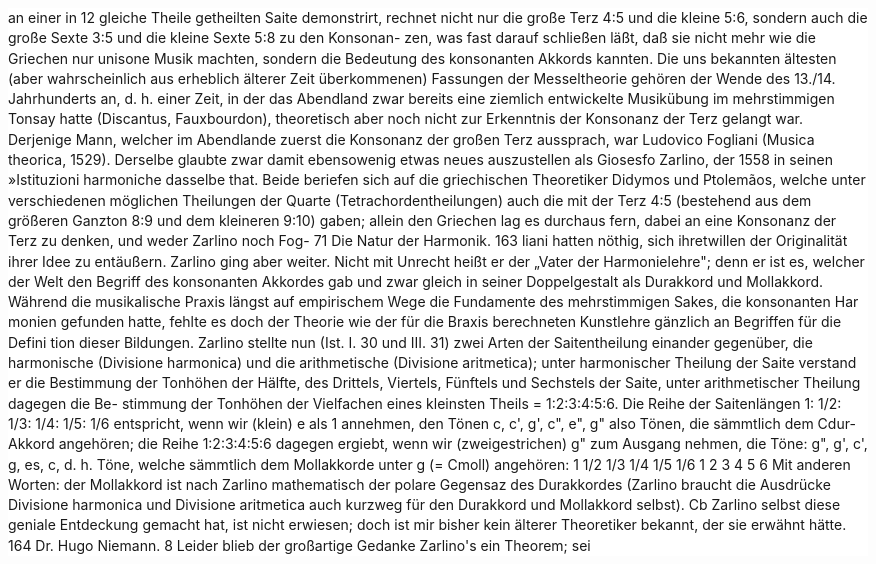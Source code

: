 an einer in 12 gleiche Theile getheilten Saite demonstrirt, rechnet
nicht nur die große Terz 4:5 und die kleine 5:6, sondern auch
die große Sexte 3:5 und die kleine Sexte 5:8 zu den Konsonan-
zen, was fast darauf schließen läßt, daß sie nicht mehr wie die
Griechen nur unisone Musik machten, sondern die Bedeutung des
konsonanten Akkords kannten. Die uns bekannten ältesten (aber
wahrscheinlich aus erheblich älterer Zeit überkommenen) Fassungen der
Messeltheorie gehören der Wende des 13./14. Jahrhunderts an,
d. h. einer Zeit, in der das Abendland zwar bereits eine ziemlich
entwickelte Musikübung im mehrstimmigen Tonsay hatte (Discantus,
Fauxbourdon), theoretisch aber noch nicht zur Erkenntnis der
Konsonanz der Terz gelangt war. Derjenige Mann, welcher im
Abendlande zuerst die Konsonanz der großen Terz aussprach, war
Ludovico Fogliani (Musica theorica, 1529). Derselbe glaubte
zwar damit ebensowenig etwas neues auszustellen als Giosesfo
Zarlino, der 1558 in seinen »Istituzioni harmoniche dasselbe
that. Beide beriefen sich auf die griechischen Theoretiker Didymos
und Ptolemãos, welche unter verschiedenen möglichen Theilungen
der Quarte (Tetrachordentheilungen) auch die mit der Terz 4:5
(bestehend aus dem größeren Ganzton 8:9 und dem kleineren
9:10) gaben; allein den Griechen lag es durchaus fern, dabei an
eine Konsonanz der Terz zu denken, und weder Zarlino noch Fog-
<pb>
71
Die Natur der Harmonik.
163
liani hatten nöthig, sich ihretwillen der Originalität ihrer Idee zu
entäußern.
Zarlino ging aber weiter. Nicht mit Unrecht heißt er der
„Vater der Harmonielehre"; denn er ist es, welcher der Welt den
Begriff des konsonanten Akkordes gab und zwar gleich in
seiner Doppelgestalt als Durakkord und Mollakkord.
Während die musikalische Praxis längst auf empirischem Wege
die Fundamente des mehrstimmigen Sakes, die konsonanten Har
monien gefunden hatte, fehlte es doch der Theorie wie der für die
Braxis berechneten Kunstlehre gänzlich an Begriffen für die Defini
tion dieser Bildungen. Zarlino stellte nun (Ist. I. 30 und III. 31)
zwei Arten der Saitentheilung einander gegenüber, die harmonische
(Divisione harmonica) und die arithmetische (Divisione aritmetica);
unter harmonischer Theilung der Saite verstand er die Bestimmung
der Tonhöhen der Hälfte, des Drittels, Viertels, Fünftels und
Sechstels der Saite, unter arithmetischer Theilung dagegen die Be-
stimmung der Tonhöhen der Vielfachen eines kleinsten Theils
= 1:2:3:4:5:6. Die Reihe der Saitenlängen 1: 1/2: 1/3:
1/4: 1/5: 1/6 entspricht, wenn wir (klein) e als 1 annehmen, den
Tönen c, c', g', c", e", g" also Tönen, die sämmtlich dem Cdur-
Akkord angehören; die Reihe 1:2:3:4:5:6 dagegen ergiebt,
wenn wir (zweigestrichen) g" zum Ausgang nehmen, die Töne:
g", g', c', g, es, c, d. h. Töne, welche sämmtlich dem Mollakkorde
unter g (= Cmoll) angehören:
1 1/2 1/3 1/4 1/5 1/6
1 2 3 4 5 6
Mit anderen Worten: der Mollakkord ist nach Zarlino
mathematisch der polare Gegensaz des Durakkordes
(Zarlino braucht die Ausdrücke Divisione harmonica und Divisione
aritmetica auch kurzweg für den Durakkord und Mollakkord selbst).
Cb Zarlino selbst diese geniale Entdeckung gemacht hat, ist nicht
erwiesen; doch ist mir bisher kein älterer Theoretiker bekannt, der
sie erwähnt hätte.
<pb>
164
Dr. Hugo Niemann.
8
Leider blieb der großartige Gedanke Zarlino's ein Theorem; sei